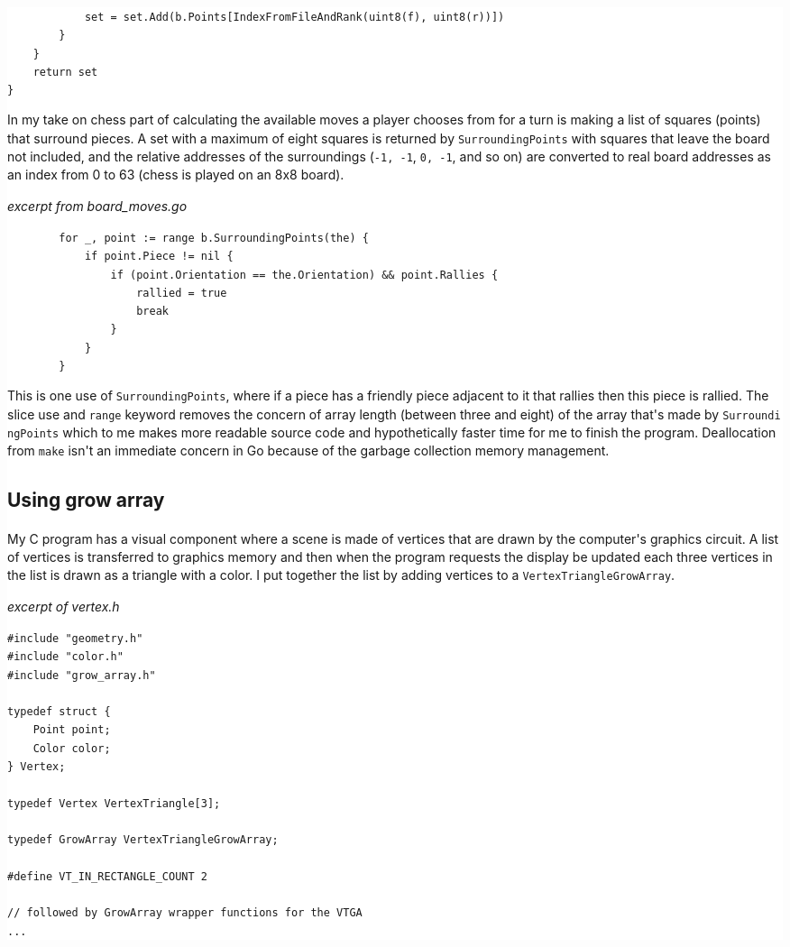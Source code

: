 ```
			set = set.Add(b.Points[IndexFromFileAndRank(uint8(f), uint8(r))])
		}
	}
	return set
}
```

In my take on chess part of calculating the available moves a player chooses from for a turn is making a list of squares (points) that surround pieces. A set with a maximum of eight squares is returned by ```SurroundingPoints``` with squares that leave the board not included, and the relative addresses of the surroundings (```-1, -1```, ```0, -1```, and so on) are converted to real board addresses as an index from 0 to 63 (chess is played on an 8x8 board).

*excerpt from board_moves.go*

```
		for _, point := range b.SurroundingPoints(the) {
			if point.Piece != nil {
				if (point.Orientation == the.Orientation) && point.Rallies {
					rallied = true
					break
				}
			}
		}
```

This is one use of ```SurroundingPoints```, where if a piece has a friendly piece adjacent to it that rallies then this piece is rallied. The slice use and ```range``` keyword removes the concern of array length (between three and eight) of the array that's made by ```SurroundingPoints``` which to me makes more readable source code and hypothetically faster time for me to finish the program. Deallocation from ```make``` isn't an immediate concern in Go because of the garbage collection memory management.

## Using grow array

My C program has a visual component where a scene is made of vertices that are drawn by the computer's graphics circuit. A list of vertices is transferred to graphics memory and then when the program requests the display be updated each three vertices in the list is drawn as a triangle with a color. I put together the list by adding vertices to a ```VertexTriangleGrowArray```.

*excerpt of vertex.h*

```
#include "geometry.h"
#include "color.h"
#include "grow_array.h"

typedef struct {
    Point point;
    Color color;
} Vertex;

typedef Vertex VertexTriangle[3];

typedef GrowArray VertexTriangleGrowArray;

#define VT_IN_RECTANGLE_COUNT 2

// followed by GrowArray wrapper functions for the VTGA
...
```
